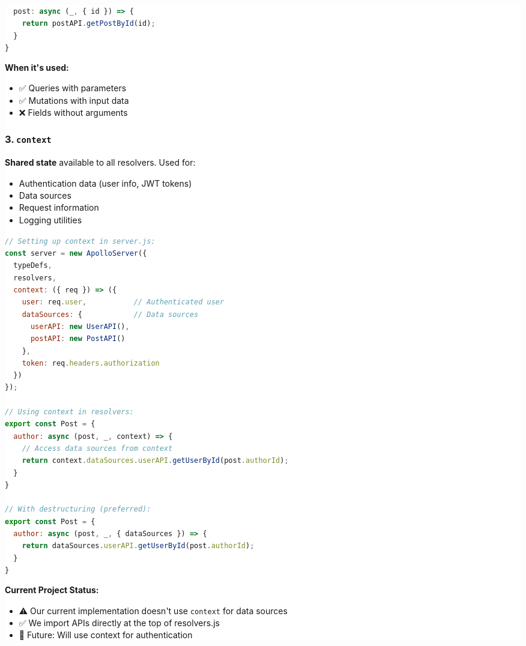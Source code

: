 ```javascript
  post: async (_, { id }) => {
    return postAPI.getPostById(id);
  }
}
```

**When it's used:**
- ✅ Queries with parameters
- ✅ Mutations with input data
- ❌ Fields without arguments

### 3. **`context`**

**Shared state** available to all resolvers. Used for:
- Authentication data (user info, JWT tokens)
- Data sources
- Request information
- Logging utilities

```javascript
// Setting up context in server.js:
const server = new ApolloServer({
  typeDefs,
  resolvers,
  context: ({ req }) => ({
    user: req.user,           // Authenticated user
    dataSources: {            // Data sources
      userAPI: new UserAPI(),
      postAPI: new PostAPI()
    },
    token: req.headers.authorization
  })
});

// Using context in resolvers:
export const Post = {
  author: async (post, _, context) => {
    // Access data sources from context
    return context.dataSources.userAPI.getUserById(post.authorId);
  }
}

// With destructuring (preferred):
export const Post = {
  author: async (post, _, { dataSources }) => {
    return dataSources.userAPI.getUserById(post.authorId);
  }
}
```

**Current Project Status:**
- ⚠️ Our current implementation doesn't use `context` for data sources
- ✅ We import APIs directly at the top of resolvers.js
- 🔮 Future: Will use context for authentication
